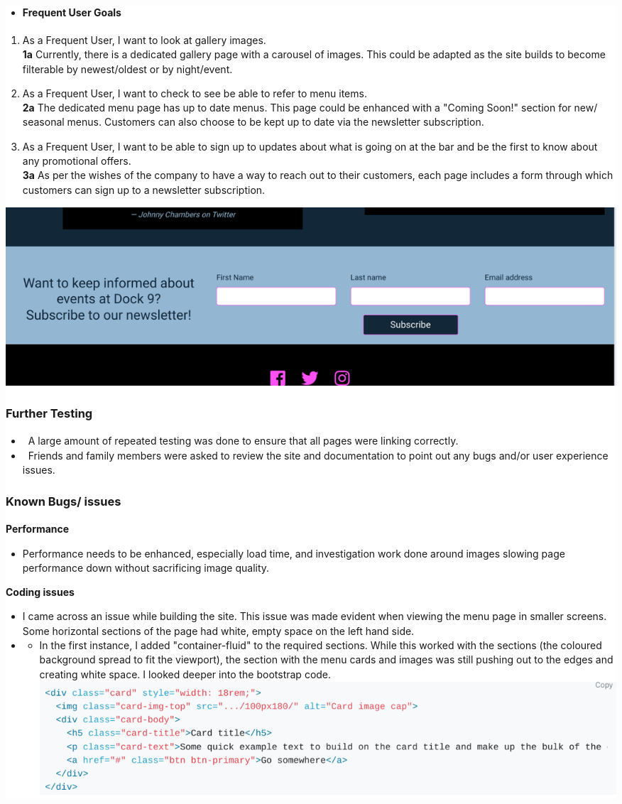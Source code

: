 - #### Frequent User Goals
1. As a Frequent User, I want to look at gallery images.<br>
**1a** Currently, there is a dedicated gallery page with a carousel of images. This could be adapted as the site builds to become filterable by newest/oldest or by night/event.
2. As a Frequent User, I want to check to see be able to refer to menu items.<br>
**2a** The dedicated menu page has up to date menus. This page could be enhanced with a "Coming Soon!" section for new/ seasonal menus. Customers can also choose to be kept up to date via the newsletter subscription.

3. As a Frequent User, I want to be able to sign up to updates about what is going on at the bar and be the first to know about any promotional offers.<br>
**3a** As per the wishes of the company to have a way to reach out to their customers, each page includes a form through which customers can sign up to a newsletter subscription.

![User Stories Newsletter Signup](./docs/testing/user-stories/user-stories-newsletter-signup.png)


### Further Testing
-   A large amount of repeated testing was done to ensure that all pages were linking correctly.
-   Friends and family members were asked to review the site and documentation to point out any bugs and/or user experience issues.

### Known Bugs/ issues
**Performance**
- Performance needs to be enhanced, especially load time, and investigation work done around images slowing page performance down without sacrificing image quality.

**Coding issues**
- I came across an issue while building the site. This issue was made evident when viewing the menu page in smaller screens. Some horizontal sections of the page had white, empty space on the left hand side.
- - In the first instance, I added "container-fluid" to the required sections. While this worked with the sections (the coloured background spread to fit the viewport), the section with the menu cards and images was still pushing out to the edges and creating white space. I looked deeper into the bootstrap code.
![Bootstrap card default](./docs/testing/bootstrap-card-default.png)
